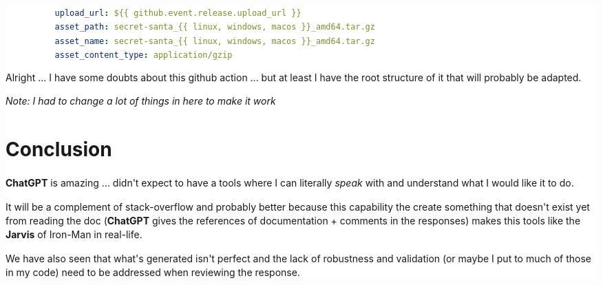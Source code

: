 ```yaml
          upload_url: ${{ github.event.release.upload_url }}
          asset_path: secret-santa_{{ linux, windows, macos }}_amd64.tar.gz
          asset_name: secret-santa_{{ linux, windows, macos }}_amd64.tar.gz
          asset_content_type: application/gzip
```
Alright ... I have some doubts about this github action ... but at least I have the root structure of it that will probably be adapted.

*Note: I had to change a lot of things in here to make it work*

# Conclusion

**ChatGPT** is amazing ... didn't expect to have a tools where I can literally *speak* with and understand what I would like it to do.

It will be a complement of stack-overflow and probably better because this capability the create something that doesn't exist yet from reading the doc (**ChatGPT** gives the references of documentation + comments in the responses) makes this tools like the **Jarvis** of Iron-Man in real-life.

We have also seen that what's generated isn't perfect and the lack of robustness and validation (or maybe I put to much of those in my code) need to be addressed when reviewing the response.
